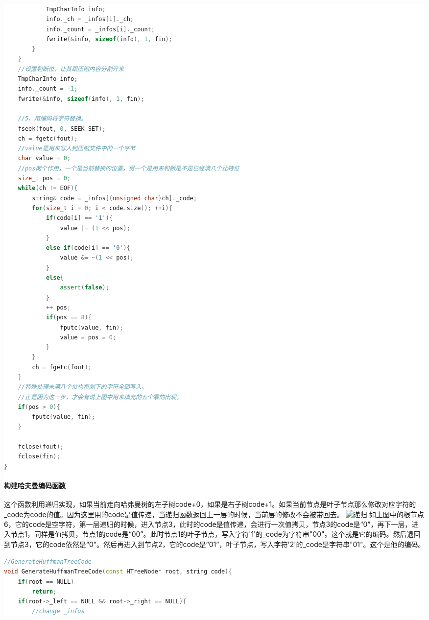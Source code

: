 ```c++
            TmpCharInfo info;
            info._ch = _infos[i]._ch;
            info._count = _infos[i]._count;
            fwrite(&info, sizeof(info), 1, fin);
        }
    }
    //设置判断位，让其跟压缩内容分割开来
    TmpCharInfo info;
    info._count = -1;
    fwrite(&info, sizeof(info), 1, fin);

    //5、用编码将字符替换。
    fseek(fout, 0, SEEK_SET);
    ch = fgetc(fout);
    //value是用来写入到压缩文件中的一个字节
    char value = 0;
    //pos两个作用，一个是当前替换的位置，另一个是用来判断是不是已经满八个比特位
    size_t pos = 0;
    while(ch != EOF){
        string& code = _infos[(unsigned char)ch]._code;
        for(size_t i = 0; i < code.size(); ++i){
            if(code[i] == '1'){
                value |= (1 << pos);
            }
            else if(code[i] == '0'){
                value &= ~(1 << pos);
            }
            else{
                assert(false);
            }
            ++ pos;
            if(pos == 8){
                fputc(value, fin);
                value = pos = 0;
            }
        }
        ch = fgetc(fout);
    }
    //特殊处理未满八个位也将剩下的字符全部写入。
    //正是因为这一步，才会有说上图中用来填充的五个零的出现。
    if(pos > 0){
        fputc(value, fin);
    }

    fclose(fout);
    fclose(fin);
}
```
#### 构建哈夫曼编码函数
这个函数利用递归实现，如果当前走向哈弗曼树的左子树code+0，如果是右子树code+1。如果当前节点是叶子节点那么修改对应字符的\_code为code的值。因为这里用的code是值传递，当递归函数返回上一层的时候，当前层的修改不会被带回去。
![递归](http://p3ax8ersb.bkt.clouddn.com/201804051407_510.png-480.jpg)
如上图中的根节点6，它的code是空字符，第一层递归的时候，进入节点3，此时的code是值传递，会进行一次值拷贝，节点3的code是“0”，再下一层，进入节点1，同样是值拷贝，节点1的code是“00”。此时节点1的叶子节点，写入字符'1'的\_code为字符串"00"。这个就是它的编码。然后退回到节点3，它的code依然是“0”。然后再进入到节点2，它的code是“01”，叶子节点，写入字符'2'的\_code是字符串"01"。这个是他的编码。
```c++
//GenerateHuffmanTreeCode
void GenerateHuffmanTreeCode(const HTreeNode* root, string code){
    if(root == NULL)
        return;
    if(root->_left == NULL && root->_right == NULL){
        //change _infos
```